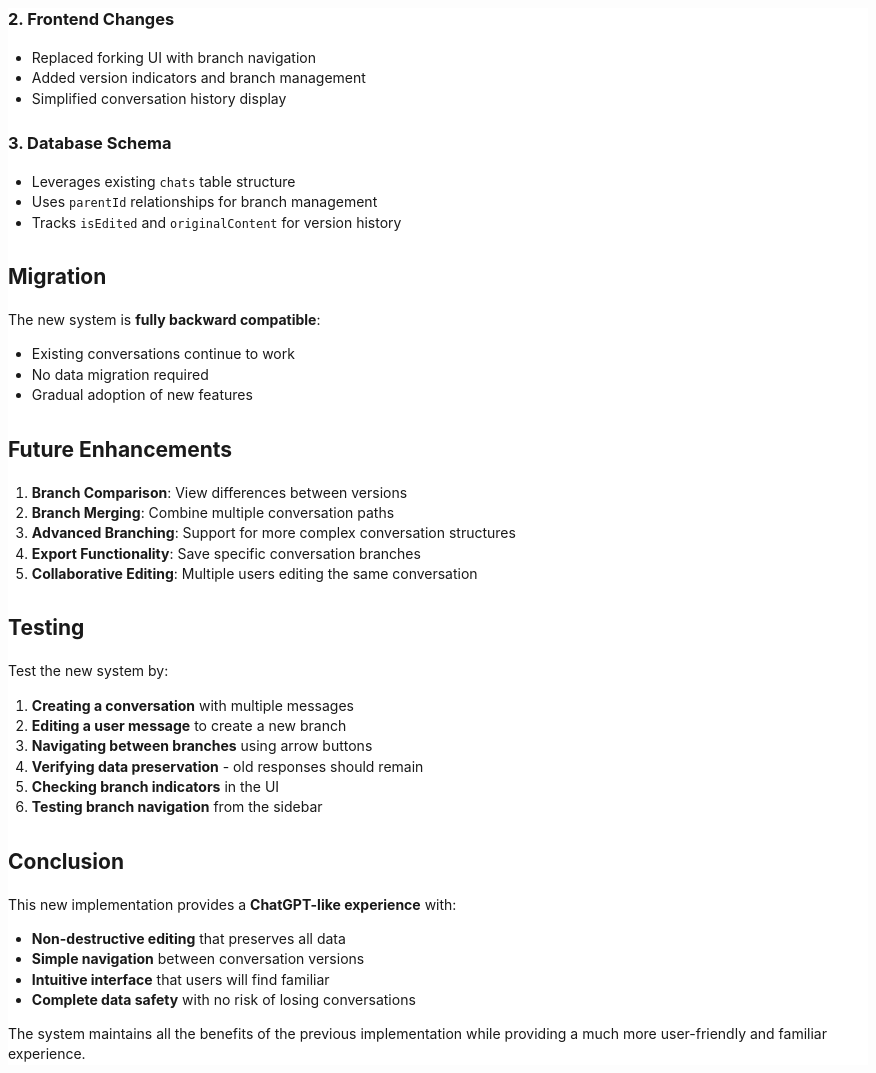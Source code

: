 ### 2. **Frontend Changes**
- Replaced forking UI with branch navigation
- Added version indicators and branch management
- Simplified conversation history display

### 3. **Database Schema**
- Leverages existing `chats` table structure
- Uses `parentId` relationships for branch management
- Tracks `isEdited` and `originalContent` for version history

## Migration

The new system is **fully backward compatible**:
- Existing conversations continue to work
- No data migration required
- Gradual adoption of new features

## Future Enhancements

1. **Branch Comparison**: View differences between versions
2. **Branch Merging**: Combine multiple conversation paths
3. **Advanced Branching**: Support for more complex conversation structures
4. **Export Functionality**: Save specific conversation branches
5. **Collaborative Editing**: Multiple users editing the same conversation

## Testing

Test the new system by:
1. **Creating a conversation** with multiple messages
2. **Editing a user message** to create a new branch
3. **Navigating between branches** using arrow buttons
4. **Verifying data preservation** - old responses should remain
5. **Checking branch indicators** in the UI
6. **Testing branch navigation** from the sidebar

## Conclusion

This new implementation provides a **ChatGPT-like experience** with:
- **Non-destructive editing** that preserves all data
- **Simple navigation** between conversation versions
- **Intuitive interface** that users will find familiar
- **Complete data safety** with no risk of losing conversations

The system maintains all the benefits of the previous implementation while providing a much more user-friendly and familiar experience.
